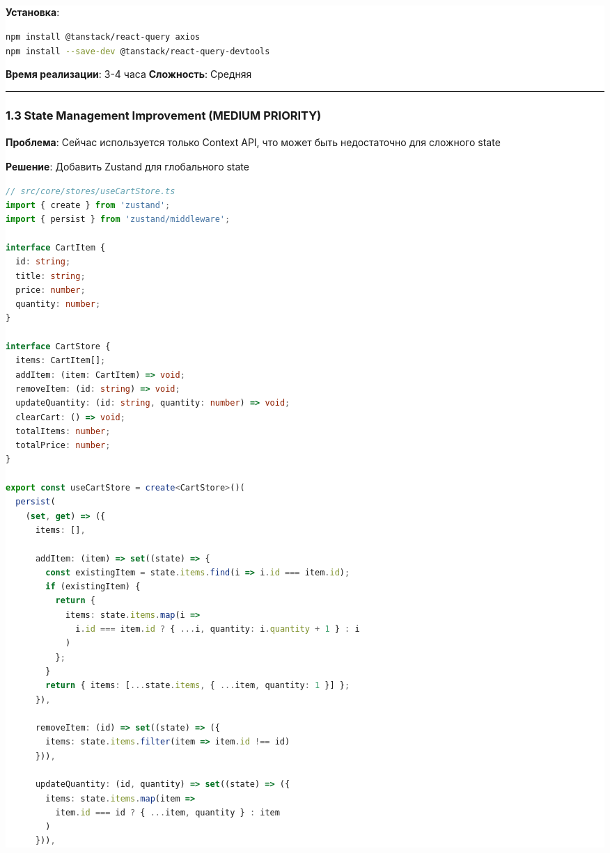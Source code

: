 **Установка**:
```bash
npm install @tanstack/react-query axios
npm install --save-dev @tanstack/react-query-devtools
```

**Время реализации**: 3-4 часа
**Сложность**: Средняя

---

### 1.3 State Management Improvement (MEDIUM PRIORITY)

**Проблема**: Сейчас используется только Context API, что может быть недостаточно для сложного state

**Решение**: Добавить Zustand для глобального state

```typescript
// src/core/stores/useCartStore.ts
import { create } from 'zustand';
import { persist } from 'zustand/middleware';

interface CartItem {
  id: string;
  title: string;
  price: number;
  quantity: number;
}

interface CartStore {
  items: CartItem[];
  addItem: (item: CartItem) => void;
  removeItem: (id: string) => void;
  updateQuantity: (id: string, quantity: number) => void;
  clearCart: () => void;
  totalItems: number;
  totalPrice: number;
}

export const useCartStore = create<CartStore>()(
  persist(
    (set, get) => ({
      items: [],

      addItem: (item) => set((state) => {
        const existingItem = state.items.find(i => i.id === item.id);
        if (existingItem) {
          return {
            items: state.items.map(i =>
              i.id === item.id ? { ...i, quantity: i.quantity + 1 } : i
            )
          };
        }
        return { items: [...state.items, { ...item, quantity: 1 }] };
      }),

      removeItem: (id) => set((state) => ({
        items: state.items.filter(item => item.id !== id)
      })),

      updateQuantity: (id, quantity) => set((state) => ({
        items: state.items.map(item =>
          item.id === id ? { ...item, quantity } : item
        )
      })),
```